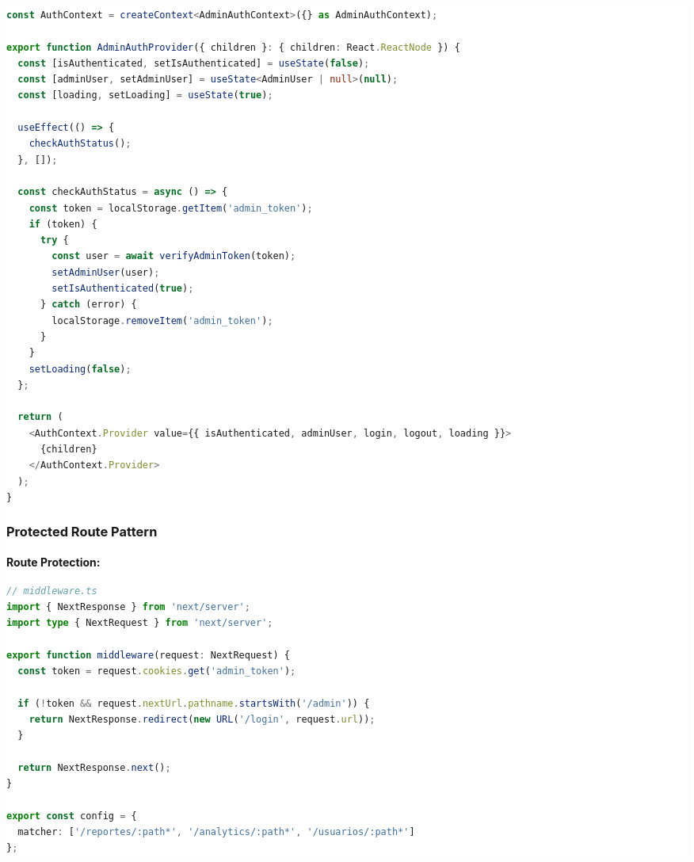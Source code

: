 ```typescript
const AuthContext = createContext<AdminAuthContext>({} as AdminAuthContext);

export function AdminAuthProvider({ children }: { children: React.ReactNode }) {
  const [isAuthenticated, setIsAuthenticated] = useState(false);
  const [adminUser, setAdminUser] = useState<AdminUser | null>(null);
  const [loading, setLoading] = useState(true);

  useEffect(() => {
    checkAuthStatus();
  }, []);

  const checkAuthStatus = async () => {
    const token = localStorage.getItem('admin_token');
    if (token) {
      try {
        const user = await verifyAdminToken(token);
        setAdminUser(user);
        setIsAuthenticated(true);
      } catch (error) {
        localStorage.removeItem('admin_token');
      }
    }
    setLoading(false);
  };

  return (
    <AuthContext.Provider value={{ isAuthenticated, adminUser, login, logout, loading }}>
      {children}
    </AuthContext.Provider>
  );
}
```

### Protected Route Pattern

**Route Protection:**
```typescript
// middleware.ts
import { NextResponse } from 'next/server';
import type { NextRequest } from 'next/server';

export function middleware(request: NextRequest) {
  const token = request.cookies.get('admin_token');

  if (!token && request.nextUrl.pathname.startsWith('/admin')) {
    return NextResponse.redirect(new URL('/login', request.url));
  }

  return NextResponse.next();
}

export const config = {
  matcher: ['/reportes/:path*', '/analytics/:path*', '/usuarios/:path*']
};
```
